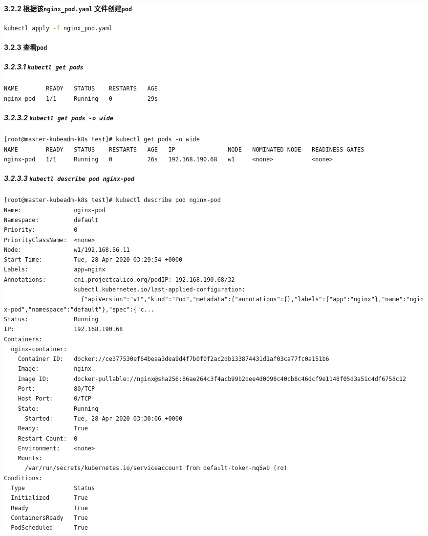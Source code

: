 ####  3.2.2 根据该`nginx_pod.yaml` 文件创建`pod`

```bash
kubectl apply -f nginx_pod.yaml
```



#### 3.2.3  查看`pod`

#####  3.2.3.1  `kubectl get pods`

```text
NAME        READY   STATUS    RESTARTS   AGE
nginx-pod   1/1     Running   0          29s
```



#####  3.2.3.2  `kubectl get pods -o wide`

```text
[root@master-kubeadm-k8s test]# kubectl get pods -o wide
NAME        READY   STATUS    RESTARTS   AGE   IP               NODE   NOMINATED NODE   READINESS GATES
nginx-pod   1/1     Running   0          26s   192.168.190.68   w1     <none>           <none>

```



#####  3.2.3.3 `kubectl describe pod nginx-pod`

```text
[root@master-kubeadm-k8s test]# kubectl describe pod nginx-pod
Name:               nginx-pod
Namespace:          default
Priority:           0
PriorityClassName:  <none>
Node:               w1/192.168.56.11
Start Time:         Tue, 28 Apr 2020 03:29:54 +0000
Labels:             app=nginx
Annotations:        cni.projectcalico.org/podIP: 192.168.190.68/32
                    kubectl.kubernetes.io/last-applied-configuration:
                      {"apiVersion":"v1","kind":"Pod","metadata":{"annotations":{},"labels":{"app":"nginx"},"name":"nginx-pod","namespace":"default"},"spec":{"c...
Status:             Running
IP:                 192.168.190.68
Containers:
  nginx-container:
    Container ID:   docker://ce377530ef64beaa3dea9d4f7b0f0f2ac2db133874431d1af03ca77fc0a151b6
    Image:          nginx
    Image ID:       docker-pullable://nginx@sha256:86ae264c3f4acb99b2dee4d0098c40cb8c46dcf9e1148f05d3a51c4df6758c12
    Port:           80/TCP
    Host Port:      0/TCP
    State:          Running
      Started:      Tue, 28 Apr 2020 03:30:06 +0000
    Ready:          True
    Restart Count:  0
    Environment:    <none>
    Mounts:
      /var/run/secrets/kubernetes.io/serviceaccount from default-token-mq5wb (ro)
Conditions:
  Type              Status
  Initialized       True 
  Ready             True 
  ContainersReady   True 
  PodScheduled      True 
```